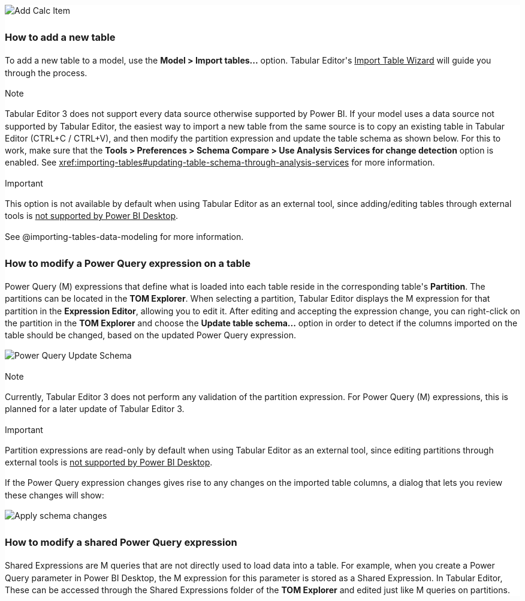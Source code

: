 ![Add Calc Item](~/content/assets/images/add-calc-item.png)

### How to add a new table

To add a new table to a model, use the **Model > Import tables...** option. Tabular Editor's [Import Table Wizard](xref:importing-tables) will guide you through the process.

> [!NOTE]
> Tabular Editor 3 does not support every data source otherwise supported by Power BI. If your model uses a data source not supported by Tabular Editor, the easiest way to import a new table from the same source is to copy an existing table in Tabular Editor (CTRL+C / CTRL+V), and then modify the partition expression and update the table schema as shown below. For this to work, make sure that the **Tools > Preferences > Schema Compare > Use Analysis Services for change detection** option is enabled. See <xref:importing-tables#updating-table-schema-through-analysis-services> for more information.

> [!IMPORTANT]
> This option is not available by default when using Tabular Editor as an external tool, since adding/editing tables through external tools is [not supported by Power BI Desktop](xref:desktop-limitations).

See @importing-tables-data-modeling for more information.

### How to modify a Power Query expression on a table

Power Query (M) expressions that define what is loaded into each table reside in the corresponding table's **Partition**. The partitions can be located in the **TOM Explorer**. When selecting a partition, Tabular Editor displays the M expression for that partition in the **Expression Editor**, allowing you to edit it. After editing and accepting the expression change, you can right-click on the partition in the **TOM Explorer** and choose the **Update table schema...** option in order to detect if the columns imported on the table should be changed, based on the updated Power Query expression.

![Power Query Update Schema](~/content/assets/images/power-query-update-schema.png)

> [!NOTE]
> Currently, Tabular Editor 3 does not perform any validation of the partition expression. For Power Query (M) expressions, this is planned for a later update of Tabular Editor 3.

> [!IMPORTANT]
> Partition expressions are read-only by default when using Tabular Editor as an external tool, since editing partitions through external tools is [not supported by Power BI Desktop](xref:desktop-limitations).

If the Power Query expression changes gives rise to any changes on the imported table columns, a dialog that lets you review these changes will show:

![Apply schema changes](~/content/assets/images/combine-sourcecolumn-update.png)

### How to modify a shared Power Query expression

Shared Expressions are M queries that are not directly used to load data into a table. For example, when you create a Power Query parameter in Power BI Desktop, the M expression for this parameter is stored as a Shared Expression. In Tabular Editor, These can be accessed through the Shared Expressions folder of the **TOM Explorer** and edited just like M queries on partitions.

